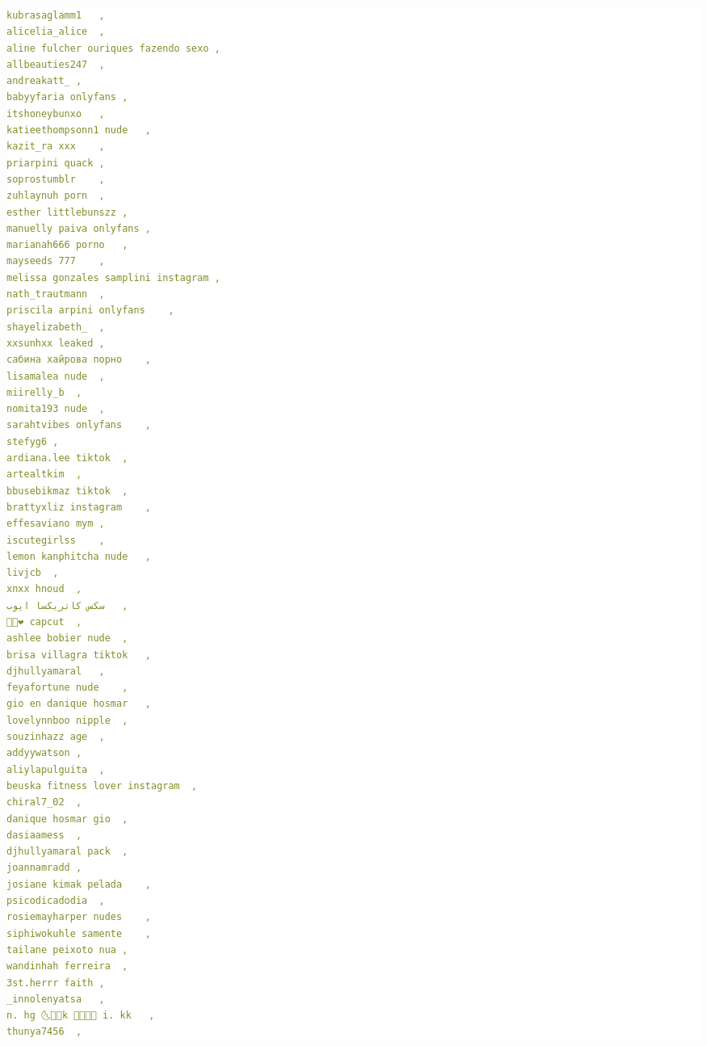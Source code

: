 ```yaml
kubrasaglamm1	,
alicelia_alice	,
aline fulcher ouriques fazendo sexo	,
allbeauties247	,
andreakatt_	,
babyyfaria onlyfans	,
itshoneybunxo	,
katieethompsonn1 nude	,
kazit_ra xxx	,
priarpini quack	,
soprostumblr	,
zuhlaynuh porn	,
esther littlebunszz	,
manuelly paiva onlyfans	,
marianah666 porno	,
mayseeds 777	,
melissa gonzales samplini instagram	,
nath_trautmann	,
priscila arpini onlyfans	,
shayelizabeth_	,
xxsunhxx leaked	,
сабина хайрова порно	,
lisamalea nude	,
miirelly_b	,
nomita193 nude	,
sarahtvibes onlyfans	,
stefyg6	,
ardiana.lee tiktok	,
artealtkim	,
bbusebikmaz tiktok	,
brattyxliz instagram	,
effesaviano mym	,
iscutegirlss	,
lemon kanphitcha nude	,
livjcb	,
xnxx hnoud	,
سكس كاتريكسا ايوب	,
🥑🥑❤ capcut	,
ashlee bobier nude	,
brisa villagra tiktok	,
djhullyamaral	,
feyafortune nude	,
gio en danique hosmar	,
lovelynnboo nipple	,
souzinhazz age	,
addyywatson	,
aliylapulguita	,
beuska fitness lover instagram	,
chiral7_02	,
danique hosmar gio	,
dasiaamess	,
djhullyamaral pack	,
joannamradd	,
josiane kimak pelada	,
psicodicadodia	,
rosiemayharper nudes	,
siphiwokuhle samente	,
tailane peixoto nua	,
wandinhah ferreira	,
3st.herrr faith	,
_innolenyatsa	,
n. hg 🌜🌸🐺k 🙉🙉🐷🙈 i. kk	,
thunya7456	,
```